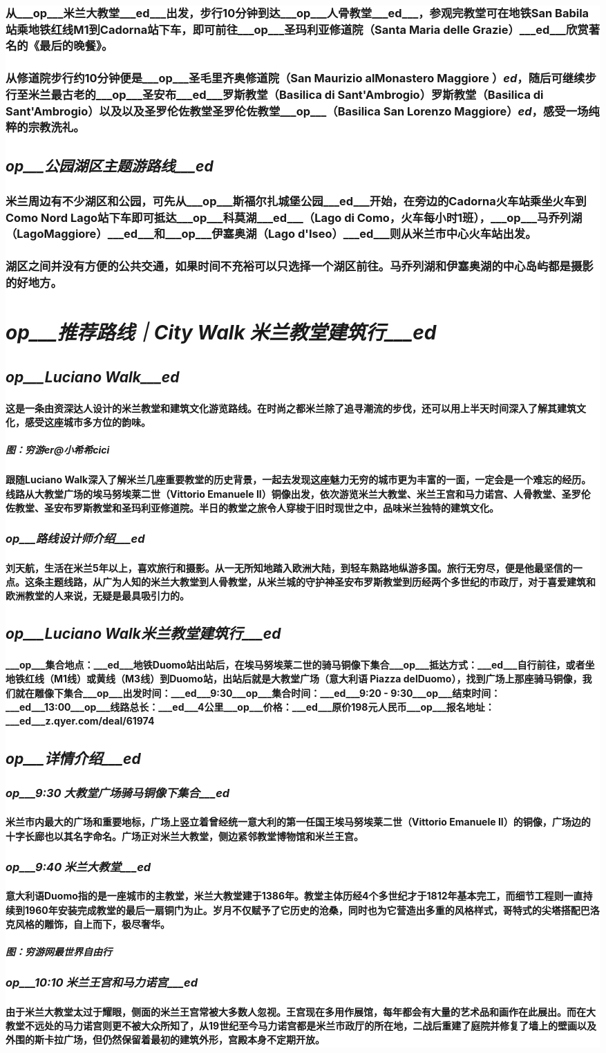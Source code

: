 ### 从___op___米兰大教堂___ed___出发，步行10分钟到达___op___人骨教堂___ed___，参观完教堂可在地铁San Babila站乘地铁红线M1到Cadorna站下车，即可前往___op___圣玛利亚修道院（Santa Maria delle Grazie）___ed___欣赏著名的《最后的晚餐》。
### 从修道院步行约10分钟便是___op___圣毛里齐奥修道院（San Maurizio alMonastero Maggiore ）___ed___，随后可继续步行至米兰最古老的___op___圣安布___ed___罗斯教堂（Basilica di Sant&apos;Ambrogio）罗斯教堂（Basilica di Sant&apos;Ambrogio）以及以及圣罗伦佐教堂圣罗伦佐教堂___op___（Basilica San Lorenzo Maggiore）___ed___，感受一场纯粹的宗教洗礼。
## ___op___公园湖区主题游路线___ed___
### 米兰周边有不少湖区和公园，可先从___op___斯福尔扎城堡公园___ed___开始，在旁边的Cadorna火车站乘坐火车到Como Nord Lago站下车即可抵达___op___科莫湖___ed___（Lago di Como，火车每小时1班），___op___马乔列湖（LagoMaggiore）___ed___和___op___伊塞奥湖（Lago d&apos;Iseo）___ed___则从米兰市中心火车站出发。
### 湖区之间并没有方便的公共交通，如果时间不充裕可以只选择一个湖区前往。马乔列湖和伊塞奥湖的中心岛屿都是摄影的好地方。
# ___op___推荐路线｜City Walk 米兰教堂建筑行___ed___
## ___op___Luciano Walk___ed___
#### 这是一条由资深达人设计的米兰教堂和建筑文化游览路线。在时尚之都米兰除了追寻潮流的步伐，还可以用上半天时间深入了解其建筑文化，感受这座城市多方位的韵味。
##### 图：穷游er@小希希cici
#### 跟随Luciano Walk深入了解米兰几座重要教堂的历史背景，一起去发现这座魅力无穷的城市更为丰富的一面，一定会是一个难忘的经历。线路从大教堂广场的埃马努埃莱二世（Vittorio Emanuele II）铜像出发，依次游览米兰大教堂、米兰王宫和马力诺宫、人骨教堂、圣罗伦佐教堂、圣安布罗斯教堂和圣玛利亚修道院。半日的教堂之旅令人穿梭于旧时现世之中，品味米兰独特的建筑文化。
### ___op___路线设计师介绍___ed___
#### 刘天航，生活在米兰5年以上，喜欢旅行和摄影。从一无所知地踏入欧洲大陆，到轻车熟路地纵游多国。旅行无穷尽，便是他最坚信的一点。这条主题线路，从广为人知的米兰大教堂到人骨教堂，从米兰城的守护神圣安布罗斯教堂到历经两个多世纪的市政厅，对于喜爱建筑和欧洲教堂的人来说，无疑是最具吸引力的。
## ___op___Luciano Walk米兰教堂建筑行___ed___
#### ___op___集合地点：___ed___地铁Duomo站出站后，在埃马努埃莱二世的骑马铜像下集合___op___抵达方式：___ed___自行前往，或者坐地铁红线（M1线）或黄线（M3线）到Duomo站，出站后就是大教堂广场（意大利语 Piazza delDuomo），找到广场上那座骑马铜像，我们就在雕像下集合___op___出发时间：___ed___9:30___op___集合时间：___ed___9:20 - 9:30___op___结束时间：___ed___13:00___op___线路总长：___ed___4公里___op___价格：___ed___原价198元人民币___op___报名地址：___ed___z.qyer.com/deal/61974
## ___op___详情介绍___ed___
### ___op___9:30 大教堂广场骑马铜像下集合___ed___
#### 米兰市内最大的广场和重要地标，广场上竖立着曾经统一意大利的第一任国王埃马努埃莱二世（Vittorio Emanuele II）的铜像，广场边的十字长廊也以其名字命名。广场正对米兰大教堂，侧边紧邻教堂博物馆和米兰王宫。
### ___op___9:40 米兰大教堂___ed___
#### 意大利语Duomo指的是一座城市的主教堂，米兰大教堂建于1386年。教堂主体历经4个多世纪才于1812年基本完工，而细节工程则一直持续到1960年安装完成教堂的最后一扇铜门为止。岁月不仅赋予了它历史的沧桑，同时也为它营造出多重的风格样式，哥特式的尖塔搭配巴洛克风格的雕饰，自上而下，极尽奢华。
##### 图：穷游网最世界自由行
### ___op___10:10 米兰王宫和马力诺宫___ed___
#### 由于米兰大教堂太过于耀眼，侧面的米兰王宫常被大多数人忽视。王宫现在多用作展馆，每年都会有大量的艺术品和画作在此展出。而在大教堂不远处的马力诺宫则更不被大众所知了，从19世纪至今马力诺宫都是米兰市政厅的所在地，二战后重建了庭院并修复了墙上的壁画以及外围的斯卡拉广场，但仍然保留着最初的建筑外形，宫殿本身不定期开放。